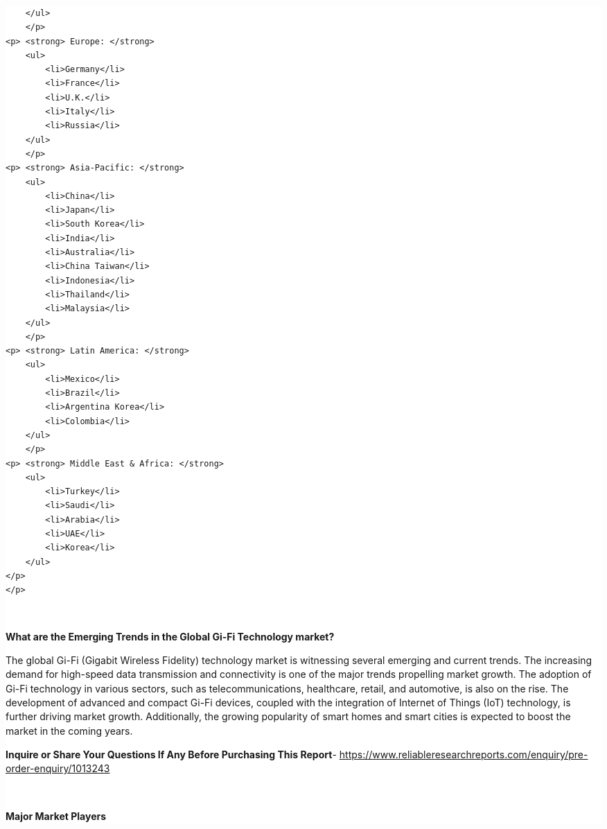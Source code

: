         </ul>
        </p> 
    <p> <strong> Europe: </strong>
        <ul>
            <li>Germany</li>
            <li>France</li>
            <li>U.K.</li>
            <li>Italy</li>
            <li>Russia</li>
        </ul>
        </p> 
    <p> <strong> Asia-Pacific: </strong>
        <ul>
            <li>China</li>
            <li>Japan</li>
            <li>South Korea</li>
            <li>India</li>
            <li>Australia</li>
            <li>China Taiwan</li>
            <li>Indonesia</li>
            <li>Thailand</li>
            <li>Malaysia</li>
        </ul>
        </p> 
    <p> <strong> Latin America: </strong>
        <ul>
            <li>Mexico</li>
            <li>Brazil</li>
            <li>Argentina Korea</li>
            <li>Colombia</li>
        </ul>
        </p> 
    <p> <strong> Middle East & Africa: </strong>
        <ul>
            <li>Turkey</li>
            <li>Saudi</li>
            <li>Arabia</li>
            <li>UAE</li>
            <li>Korea</li>
        </ul>
    </p>
    </p>
<p>&nbsp;</p>
<p><strong>What are the Emerging Trends in the Global Gi-Fi Technology market?</strong></p>
<p><p>The global Gi-Fi (Gigabit Wireless Fidelity) technology market is witnessing several emerging and current trends. The increasing demand for high-speed data transmission and connectivity is one of the major trends propelling market growth. The adoption of Gi-Fi technology in various sectors, such as telecommunications, healthcare, retail, and automotive, is also on the rise. The development of advanced and compact Gi-Fi devices, coupled with the integration of Internet of Things (IoT) technology, is further driving market growth. Additionally, the growing popularity of smart homes and smart cities is expected to boost the market in the coming years.</p></p>
<p><strong>Inquire or Share Your Questions If Any Before Purchasing This Report</strong>- <a href="https://www.reliableresearchreports.com/enquiry/pre-order-enquiry/1013243">https://www.reliableresearchreports.com/enquiry/pre-order-enquiry/1013243</a></p>
<p>&nbsp;</p>
<p><strong>Major Market Players</strong></p>